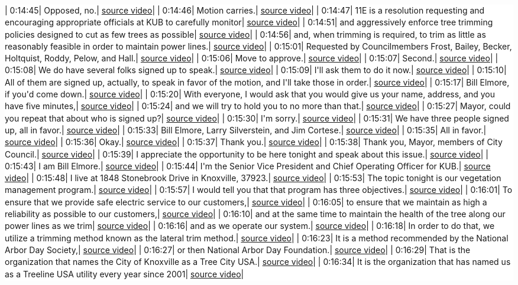 | 0:14:45| Opposed, no.| [source video](https://archive.org/details/citycouncil070508?start=885)|
| 0:14:46| Motion carries.| [source video](https://archive.org/details/citycouncil070508?start=886)|
| 0:14:47| 11E is a resolution requesting and encouraging appropriate officials at KUB to carefully monitor| [source video](https://archive.org/details/citycouncil070508?start=887)|
| 0:14:51| and aggressively enforce tree trimming policies designed to cut as few trees as possible| [source video](https://archive.org/details/citycouncil070508?start=891)|
| 0:14:56| and, when trimming is required, to trim as little as reasonably feasible in order to maintain power lines.| [source video](https://archive.org/details/citycouncil070508?start=896)|
| 0:15:01| Requested by Councilmembers Frost, Bailey, Becker, Holtquist, Roddy, Pelow, and Hall.| [source video](https://archive.org/details/citycouncil070508?start=901)|
| 0:15:06| Move to approve.| [source video](https://archive.org/details/citycouncil070508?start=906)|
| 0:15:07| Second.| [source video](https://archive.org/details/citycouncil070508?start=907)|
| 0:15:08| We do have several folks signed up to speak.| [source video](https://archive.org/details/citycouncil070508?start=908)|
| 0:15:09| I'll ask them to do it now.| [source video](https://archive.org/details/citycouncil070508?start=909)|
| 0:15:10| All of them are signed up, actually, to speak in favor of the motion, and I'll take those in order.| [source video](https://archive.org/details/citycouncil070508?start=910)|
| 0:15:17| Bill Elmore, if you'd come down.| [source video](https://archive.org/details/citycouncil070508?start=917)|
| 0:15:20| With everyone, I would ask that you would give us your name, address, and you have five minutes,| [source video](https://archive.org/details/citycouncil070508?start=920)|
| 0:15:24| and we will try to hold you to no more than that.| [source video](https://archive.org/details/citycouncil070508?start=924)|
| 0:15:27| Mayor, could you repeat that about who is signed up?| [source video](https://archive.org/details/citycouncil070508?start=927)|
| 0:15:30| I'm sorry.| [source video](https://archive.org/details/citycouncil070508?start=930)|
| 0:15:31| We have three people signed up, all in favor.| [source video](https://archive.org/details/citycouncil070508?start=931)|
| 0:15:33| Bill Elmore, Larry Silverstein, and Jim Cortese.| [source video](https://archive.org/details/citycouncil070508?start=933)|
| 0:15:35| All in favor.| [source video](https://archive.org/details/citycouncil070508?start=935)|
| 0:15:36| Okay.| [source video](https://archive.org/details/citycouncil070508?start=936)|
| 0:15:37| Thank you.| [source video](https://archive.org/details/citycouncil070508?start=937)|
| 0:15:38| Thank you, Mayor, members of City Council.| [source video](https://archive.org/details/citycouncil070508?start=938)|
| 0:15:39| I appreciate the opportunity to be here tonight and speak about this issue.| [source video](https://archive.org/details/citycouncil070508?start=939)|
| 0:15:43| I am Bill Elmore.| [source video](https://archive.org/details/citycouncil070508?start=943)|
| 0:15:44| I'm the Senior Vice President and Chief Operating Officer for KUB.| [source video](https://archive.org/details/citycouncil070508?start=944)|
| 0:15:48| I live at 1848 Stonebrook Drive in Knoxville, 37923.| [source video](https://archive.org/details/citycouncil070508?start=948)|
| 0:15:53| The topic tonight is our vegetation management program.| [source video](https://archive.org/details/citycouncil070508?start=953)|
| 0:15:57| I would tell you that that program has three objectives.| [source video](https://archive.org/details/citycouncil070508?start=957)|
| 0:16:01| To ensure that we provide safe electric service to our customers,| [source video](https://archive.org/details/citycouncil070508?start=961)|
| 0:16:05| to ensure that we maintain as high a reliability as possible to our customers,| [source video](https://archive.org/details/citycouncil070508?start=965)|
| 0:16:10| and at the same time to maintain the health of the tree along our power lines as we trim| [source video](https://archive.org/details/citycouncil070508?start=970)|
| 0:16:16| and as we operate our system.| [source video](https://archive.org/details/citycouncil070508?start=976)|
| 0:16:18| In order to do that, we utilize a trimming method known as the lateral trim method.| [source video](https://archive.org/details/citycouncil070508?start=978)|
| 0:16:23| It is a method recommended by the National Arbor Day Society,| [source video](https://archive.org/details/citycouncil070508?start=983)|
| 0:16:27| or then National Arbor Day Foundation.| [source video](https://archive.org/details/citycouncil070508?start=987)|
| 0:16:29| That is the organization that names the City of Knoxville as a Tree City USA.| [source video](https://archive.org/details/citycouncil070508?start=989)|
| 0:16:34| It is the organization that has named us as a Treeline USA utility every year since 2001| [source video](https://archive.org/details/citycouncil070508?start=994)|